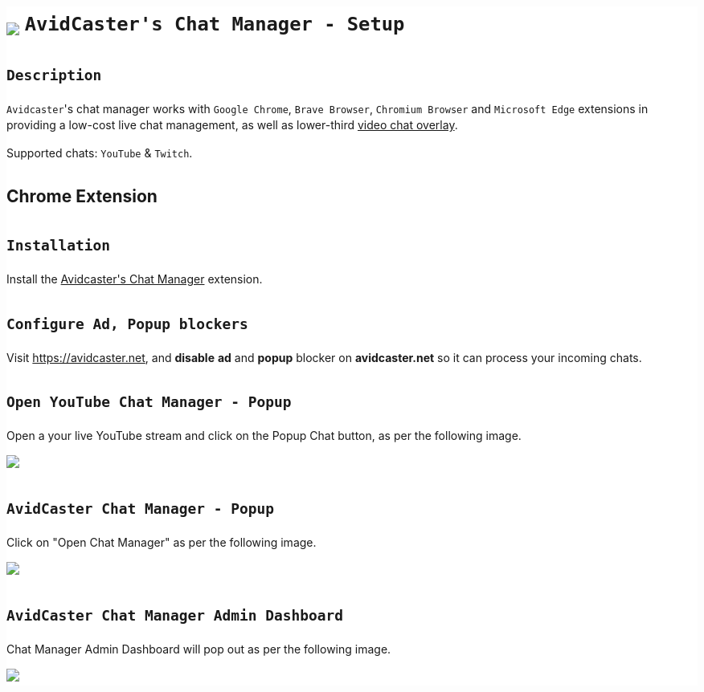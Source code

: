 # <a href="chat/manager/admin"><img style="margin-bottom: -6px" width="30" src="./assets/images/logos/logo-small.png"></a> `AvidCaster's Chat Manager - Setup`

## `Description`

`Avidcaster`'s chat manager works with `Google Chrome`, `Brave Browser`, `Chromium Browser` and `Microsoft Edge` extensions in providing a low-cost live chat management, as well as lower-third [video chat overlay](chat/manager/admin).

Supported chats: `YouTube` & `Twitch`.

## Chrome Extension

## `Installation`

Install the <a href="https://chrome.google.com/webstore/detail/avidcaster-chat-overlay/hjccfhnlacfanigjnfngjmeekjmnajng" target="_blank">Avidcaster's Chat Manager</a> extension.

## `Configure Ad, Popup blockers`

Visit <a href="https://avidcaster.net" target="_blank">https://avidcaster.net</a>, and **disable** **ad** and **popup** blocker on **avidcaster.net** so it can process your incoming chats.

## `Open YouTube Chat Manager - Popup`

Open a your live YouTube stream and click on the Popup Chat button, as per the following image.

<p>
<img src="./assets/images/howto/YoutubeChatPopup.png" style="margin: 0 auto; width:100%;"/>
</p>

## `AvidCaster Chat Manager - Popup`

Click on "Open Chat Manager" as per the following image.

<p>
<img src="./assets/images/howto/ChatPopup.png" style="margin: 0 auto; width:100%;"/>
</p>

## `AvidCaster Chat Manager Admin Dashboard`

Chat Manager Admin Dashboard will pop out as per the following image.

<p>
<img src="./assets/images/howto/ChatManagerAdmin.png" style="margin: 0 auto; width:100%;"/>
</p>
